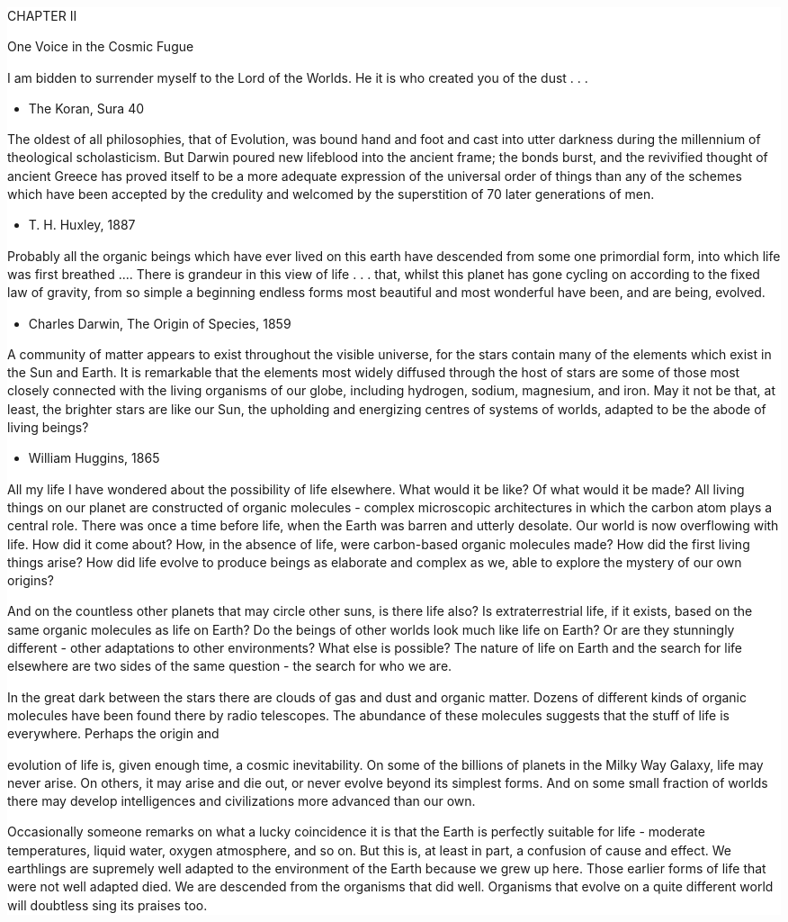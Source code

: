 CHAPTER II

One Voice in the Cosmic Fugue

I am bidden to surrender myself to the Lord of the Worlds. He it is who created you of the dust . . .

- The Koran, Sura 40

The oldest of all philosophies, that of Evolution, was bound hand and foot and cast into utter darkness during the millennium of theological scholasticism. But Darwin poured new lifeblood into the ancient frame; the bonds burst, and the revivified thought of ancient Greece has proved itself to be a more adequate expression of the universal order of things than any of the schemes which have been accepted by the credulity and welcomed by the superstition of 70 later generations of men.

- T. H. Huxley, 1887

Probably all the organic beings which have ever lived on this earth have descended from some one primordial form, into which life was first breathed .... There is grandeur in this view of life . . . that, whilst this planet has gone cycling on according to the fixed law of gravity, from so simple a beginning endless forms most beautiful and most wonderful have been, and are being, evolved.

- Charles Darwin, The Origin of Species, 1859

A community of matter appears to exist throughout the visible universe, for the stars contain many of the elements which exist in the Sun and Earth. It is remarkable that the elements most widely diffused through the host of stars are some of those most closely connected with the living organisms of our globe, including hydrogen, sodium, magnesium, and iron. May it not be that, at least, the brighter stars are like our Sun, the upholding and energizing centres of systems of worlds, adapted to be the abode of living beings?

- William Huggins, 1865

All my life I have wondered about the possibility of life elsewhere. What would it be like? Of what would it be made? All living things on our planet are constructed of organic molecules - complex microscopic architectures in which the carbon atom plays a central role. There was once a time before life, when the Earth was barren and utterly desolate. Our world is now overflowing with life. How did it come about? How, in the absence of life, were carbon-based organic molecules made? How did the first living things arise? How did life evolve to produce beings as elaborate and complex as we, able to explore the mystery of our own origins?

And on the countless other planets that may circle other suns, is there life also? Is extraterrestrial life, if it exists, based on the same organic molecules as life on Earth? Do the beings of other worlds look much like life on Earth? Or are they stunningly different - other adaptations to other environments? What else is possible? The nature of life on Earth and the search for life elsewhere are two sides of the same question - the search for who we are.

In the great dark between the stars there are clouds of gas and dust and organic matter. Dozens of different kinds of organic molecules have been found there by radio telescopes. The abundance of these molecules suggests that the stuff of life is everywhere. Perhaps the origin and   

evolution of life is, given enough time, a cosmic inevitability. On some of the billions of planets in the Milky Way Galaxy, life may never arise. On others, it may arise and die out, or never evolve beyond its simplest forms. And on some small fraction of worlds there may develop intelligences and civilizations more advanced than our own.

Occasionally someone remarks on what a lucky coincidence it is that the Earth is perfectly suitable for life - moderate temperatures, liquid water, oxygen atmosphere, and so on. But this is, at least in part, a confusion of cause and effect. We earthlings are supremely well adapted to the environment of the Earth because we grew up here. Those earlier forms of life that were not well adapted died. We are descended from the organisms that did well. Organisms that evolve on a quite different world will doubtless sing its praises too.

